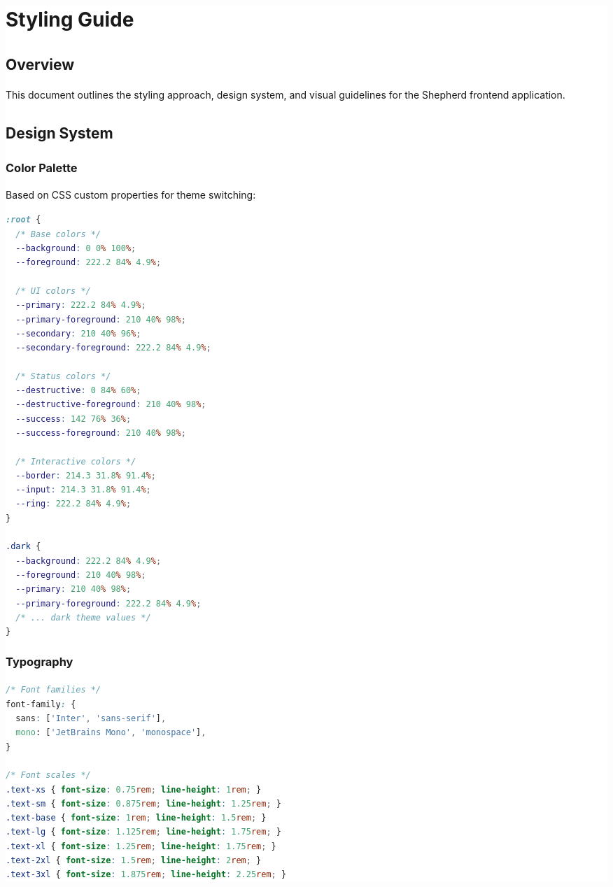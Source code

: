 # Styling Guide

## Overview

This document outlines the styling approach, design system, and visual guidelines for the Shepherd frontend application.

## Design System

### Color Palette

Based on CSS custom properties for theme switching:

```css
:root {
  /* Base colors */
  --background: 0 0% 100%;
  --foreground: 222.2 84% 4.9%;

  /* UI colors */
  --primary: 222.2 84% 4.9%;
  --primary-foreground: 210 40% 98%;
  --secondary: 210 40% 96%;
  --secondary-foreground: 222.2 84% 4.9%;

  /* Status colors */
  --destructive: 0 84% 60%;
  --destructive-foreground: 210 40% 98%;
  --success: 142 76% 36%;
  --success-foreground: 210 40% 98%;

  /* Interactive colors */
  --border: 214.3 31.8% 91.4%;
  --input: 214.3 31.8% 91.4%;
  --ring: 222.2 84% 4.9%;
}

.dark {
  --background: 222.2 84% 4.9%;
  --foreground: 210 40% 98%;
  --primary: 210 40% 98%;
  --primary-foreground: 222.2 84% 4.9%;
  /* ... dark theme values */
}
```

### Typography

```css
/* Font families */
font-family: {
  sans: ['Inter', 'sans-serif'],
  mono: ['JetBrains Mono', 'monospace'],
}

/* Font scales */
.text-xs { font-size: 0.75rem; line-height: 1rem; }
.text-sm { font-size: 0.875rem; line-height: 1.25rem; }
.text-base { font-size: 1rem; line-height: 1.5rem; }
.text-lg { font-size: 1.125rem; line-height: 1.75rem; }
.text-xl { font-size: 1.25rem; line-height: 1.75rem; }
.text-2xl { font-size: 1.5rem; line-height: 2rem; }
.text-3xl { font-size: 1.875rem; line-height: 2.25rem; }
```